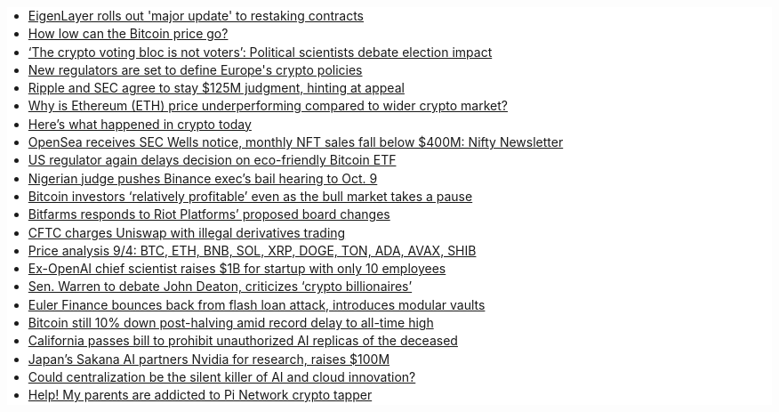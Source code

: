   - [EigenLayer rolls out &#039;major update&#039; to restaking contracts](https://cointelegraph.com/news/eigenlayer-major-update-restaking-contracts?utm_source=rss_feed&utm_medium=rss&utm_campaign=rss_partner_inbound)
  - [How low can the Bitcoin price go?](https://cointelegraph.com/news/how-low-can-the-bitcoin-price-go?utm_source=rss_feed&utm_medium=rss&utm_campaign=rss_partner_inbound)
  - [‘The crypto voting bloc is not voters’: Political scientists debate election impact](https://cointelegraph.com/news/crypto-voting-bloc-not-voters-political-scientists-debate-election-impact?utm_source=rss_feed&utm_medium=rss&utm_campaign=rss_partner_inbound)
  - [New regulators are set to define Europe&#039;s crypto policies](https://cointelegraph.com/news/new-regulators-define-european-crypto-policies?utm_source=rss_feed&utm_medium=rss&utm_campaign=rss_partner_inbound)
  - [Ripple and SEC agree to stay $125M judgment, hinting at appeal](https://cointelegraph.com/news/ripple-sec-stay-court-judgment-appeal?utm_source=rss_feed&utm_medium=rss&utm_campaign=rss_partner_inbound)
  - [Why is Ethereum (ETH) price underperforming compared to wider crypto market?](https://cointelegraph.com/news/why-is-ethereum-eth-price-underperforming-compared-to-the-wider-crypto-market?utm_source=rss_feed&utm_medium=rss&utm_campaign=rss_partner_inbound)
  - [Here’s what happened in crypto today](https://cointelegraph.com/news/what-happened-in-crypto-today?utm_source=rss_feed&utm_medium=rss&utm_campaign=rss_partner_inbound)
  - [OpenSea receives SEC Wells notice, monthly NFT sales fall below $400M: Nifty Newsletter](https://cointelegraph.com/news/opensea-sec-wells-notice-monthly-nft-sales-400-million-newsletter?utm_source=rss_feed&utm_medium=rss&utm_campaign=rss_partner_inbound)
  - [US regulator again delays decision on eco-friendly Bitcoin ETF](https://cointelegraph.com/news/us-regulator-again-delays-decision-eco-friendly-bitcoin-etf?utm_source=rss_feed&utm_medium=rss&utm_campaign=rss_partner_inbound)
  - [Nigerian judge pushes Binance exec’s bail hearing to Oct. 9](https://cointelegraph.com/news/nigeria-judge-binance-bail-hearing?utm_source=rss_feed&utm_medium=rss&utm_campaign=rss_partner_inbound)
  - [Bitcoin investors ‘relatively profitable’ even as the bull market takes a pause](https://cointelegraph.com/news/bitcoin-investors-relatively-profitable-even-as-the-bull-market-takes-a-pause?utm_source=rss_feed&utm_medium=rss&utm_campaign=rss_partner_inbound)
  - [Bitfarms responds to Riot Platforms’ proposed board changes](https://cointelegraph.com/news/bitfarms-issues-response-to-riot-platforms-proposed-board-changes?utm_source=rss_feed&utm_medium=rss&utm_campaign=rss_partner_inbound)
  - [CFTC charges Uniswap with illegal derivatives trading](https://cointelegraph.com/news/cftc-charges-uniswap-illegal-derivatives-trading?utm_source=rss_feed&utm_medium=rss&utm_campaign=rss_partner_inbound)
  - [Price analysis 9/4: BTC, ETH, BNB, SOL, XRP, DOGE, TON, ADA, AVAX, SHIB](https://cointelegraph.com/news/price-analysis-9-4-btc-eth-bnb-sol-xrp-doge-ton-ada-avax-shib?utm_source=rss_feed&utm_medium=rss&utm_campaign=rss_partner_inbound)
  - [Ex-OpenAI chief scientist raises $1B for startup with only 10 employees](https://cointelegraph.com/news/ex-open-ai-chief-scientist-raises-1-billion-startup-artificial-intelligence-only-10-employees?utm_source=rss_feed&utm_medium=rss&utm_campaign=rss_partner_inbound)
  - [Sen. Warren to debate John Deaton, criticizes ‘crypto billionaires’](https://cointelegraph.com/news/elizabeth-warren-debate-john-deaton-crypto-massachusetts?utm_source=rss_feed&utm_medium=rss&utm_campaign=rss_partner_inbound)
  - [Euler Finance bounces back from flash loan attack, introduces modular vaults](https://cointelegraph.com/news/euler-finance-bounces-back-flash-loan-attack-introduces-modular-vaults?utm_source=rss_feed&utm_medium=rss&utm_campaign=rss_partner_inbound)
  - [Bitcoin still 10% down post-halving amid record delay to all-time high](https://cointelegraph.com/news/bitcoin-still-10-down-post-halving-record-delay-all-time-high?utm_source=rss_feed&utm_medium=rss&utm_campaign=rss_partner_inbound)
  - [California passes bill to prohibit unauthorized AI replicas of the deceased](https://cointelegraph.com/news/california-bill-prohibit-unauthorized-ai-replicas-deceased?utm_source=rss_feed&utm_medium=rss&utm_campaign=rss_partner_inbound)
  - [Japan’s Sakana AI partners Nvidia for research, raises $100M](https://cointelegraph.com/news/sakana-ai-nvidia-partnership-boosts-japans-ai-industry?utm_source=rss_feed&utm_medium=rss&utm_campaign=rss_partner_inbound)
  - [Could centralization be the silent killer of AI and cloud innovation?](https://cointelegraph.com/news/could-centralization-be-the-silent-killer-of-ai-and-cloud-innovation?utm_source=rss_feed&utm_medium=rss&utm_campaign=rss_partner_inbound)
  - [Help! My parents are addicted to Pi Network crypto tapper](https://cointelegraph.com/magazine/parents-addicted-pi-network-crypto-tapper/?utm_source=rss_feed&utm_medium=rss&utm_campaign=rss_partner_inbound)